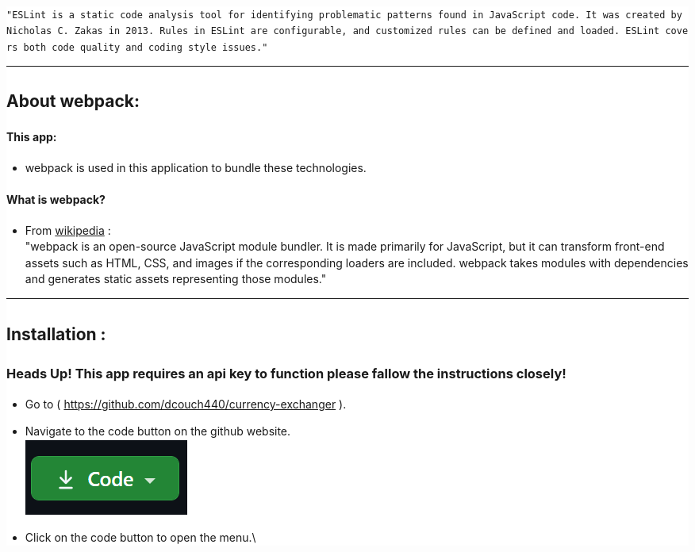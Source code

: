     "ESLint is a static code analysis tool for identifying problematic patterns found in JavaScript code. It was created by Nicholas C. Zakas in 2013. Rules in ESLint are configurable, and customized rules can be defined and loaded. ESLint covers both code quality and coding style issues."
***
## About webpack:
  #### This app:
  * webpack is used in this application to bundle these technologies.
  #### What is webpack?
  *  From [wikipedia]( https://en.wikipedia.org/wiki/Webpack ) : \
    "webpack is an open-source JavaScript module bundler. It is made primarily for JavaScript, but it can transform front-end assets such as HTML, CSS, and images if the corresponding loaders are included. webpack takes modules with dependencies and generates static assets representing those modules."
***
## Installation :

###  Heads Up! This app requires an api key to function please fallow the instructions closely!


* Go to ( https://github.com/dcouch440/currency-exchanger ).

*  Navigate to the code button on the github website.\
![Code button](/img/README/code.PNG)

* Click on the code button to open the menu.\